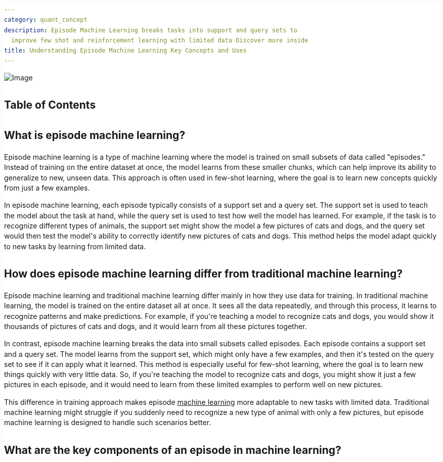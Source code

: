 ```yaml
---
category: quant_concept
description: Episode Machine Learning breaks tasks into support and query sets to
  improve few shot and reinforcement learning with limited data Discover more inside
title: Understanding Episode Machine Learning Key Concepts and Uses
---
```


![Image](images/1.png)

## Table of Contents

## What is episode machine learning?

Episode machine learning is a type of machine learning where the model is trained on small subsets of data called "episodes." Instead of training on the entire dataset at once, the model learns from these smaller chunks, which can help improve its ability to generalize to new, unseen data. This approach is often used in few-shot learning, where the goal is to learn new concepts quickly from just a few examples.

In episode machine learning, each episode typically consists of a support set and a query set. The support set is used to teach the model about the task at hand, while the query set is used to test how well the model has learned. For example, if the task is to recognize different types of animals, the support set might show the model a few pictures of cats and dogs, and the query set would then test the model's ability to correctly identify new pictures of cats and dogs. This method helps the model adapt quickly to new tasks by learning from limited data.

## How does episode machine learning differ from traditional machine learning?

Episode machine learning and traditional machine learning differ mainly in how they use data for training. In traditional machine learning, the model is trained on the entire dataset all at once. It sees all the data repeatedly, and through this process, it learns to recognize patterns and make predictions. For example, if you're teaching a model to recognize cats and dogs, you would show it thousands of pictures of cats and dogs, and it would learn from all these pictures together.

In contrast, episode machine learning breaks the data into small subsets called episodes. Each episode contains a support set and a query set. The model learns from the support set, which might only have a few examples, and then it's tested on the query set to see if it can apply what it learned. This method is especially useful for few-shot learning, where the goal is to learn new things quickly with very little data. So, if you're teaching the model to recognize cats and dogs, you might show it just a few pictures in each episode, and it would need to learn from these limited examples to perform well on new pictures.

This difference in training approach makes episode [machine learning](/wiki/machine-learning) more adaptable to new tasks with limited data. Traditional machine learning might struggle if you suddenly need to recognize a new type of animal with only a few pictures, but episode machine learning is designed to handle such scenarios better.

## What are the key components of an episode in machine learning?
